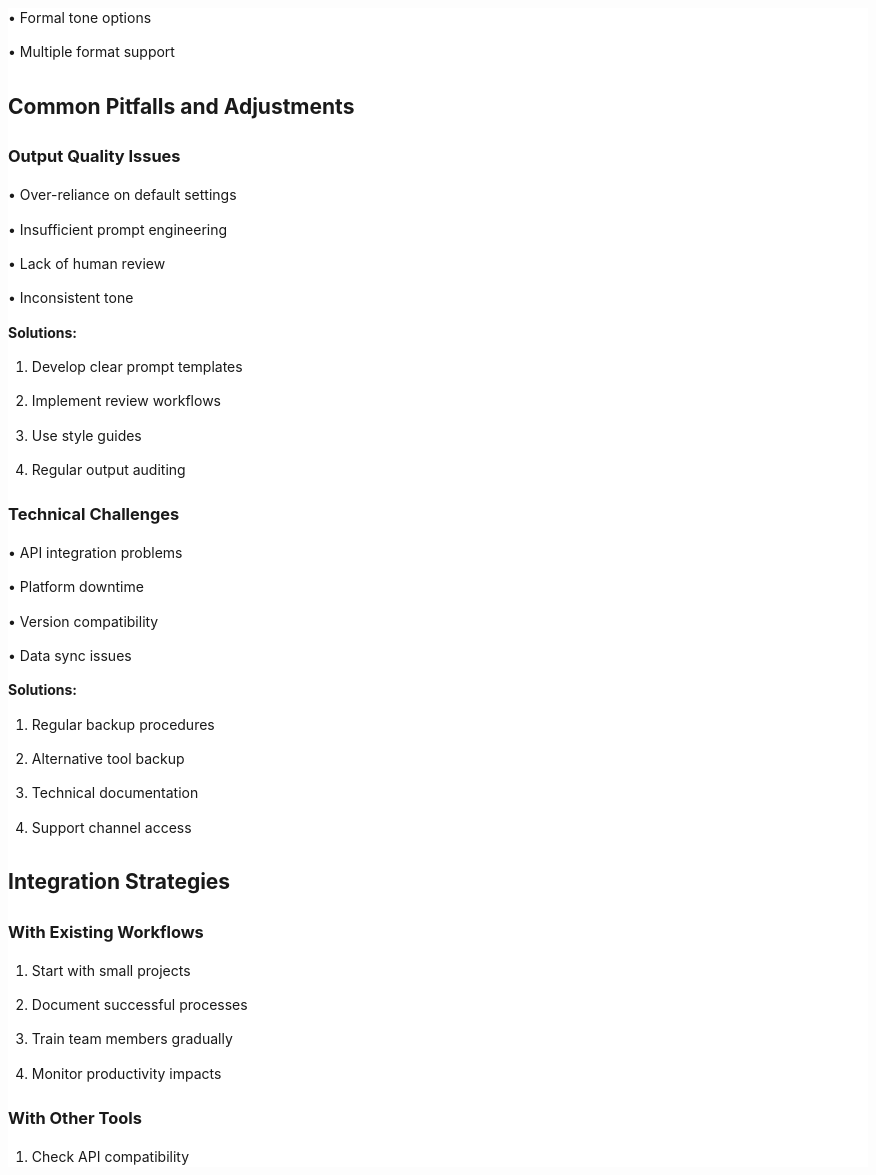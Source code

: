 • Formal tone options

• Multiple format support


## Common Pitfalls and Adjustments

### Output Quality Issues
• Over-reliance on default settings

• Insufficient prompt engineering

• Lack of human review

• Inconsistent tone


**Solutions:**
1. Develop clear prompt templates

2. Implement review workflows

3. Use style guides

4. Regular output auditing


### Technical Challenges
• API integration problems

• Platform downtime

• Version compatibility

• Data sync issues


**Solutions:**
1. Regular backup procedures

2. Alternative tool backup

3. Technical documentation

4. Support channel access


## Integration Strategies

### With Existing Workflows
1. Start with small projects

2. Document successful processes

3. Train team members gradually

4. Monitor productivity impacts


### With Other Tools
1. Check API compatibility
